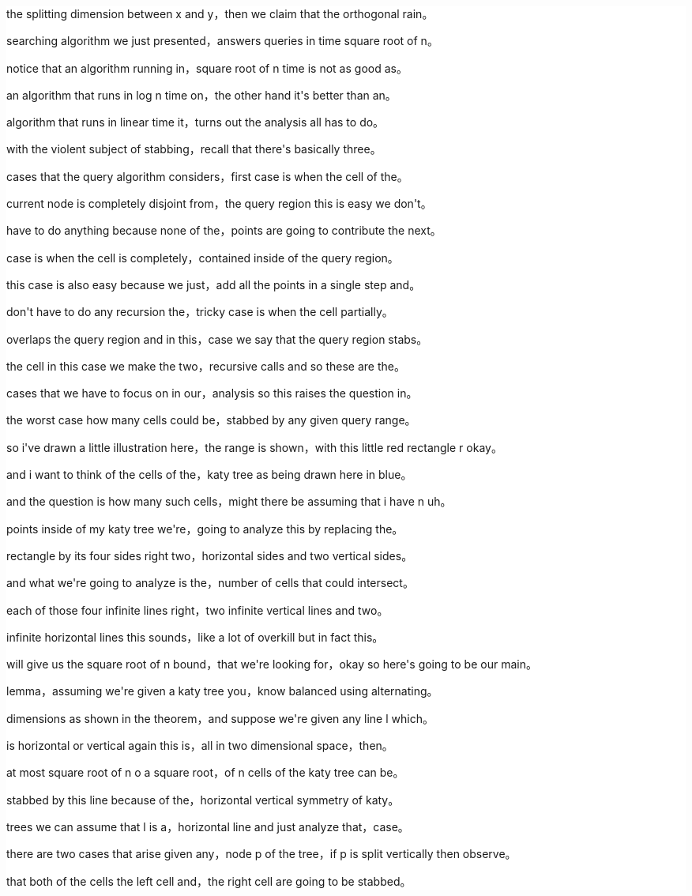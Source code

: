 the splitting dimension between x and y，then we claim that the orthogonal rain。

searching algorithm we just presented，answers queries in time square root of n。

notice that an algorithm running in，square root of n time is not as good as。

an algorithm that runs in log n time on，the other hand it's better than an。

algorithm that runs in linear time it，turns out the analysis all has to do。

with the violent subject of stabbing，recall that there's basically three。

cases that the query algorithm considers，first case is when the cell of the。

current node is completely disjoint from，the query region this is easy we don't。

have to do anything because none of the，points are going to contribute the next。

case is when the cell is completely，contained inside of the query region。

this case is also easy because we just，add all the points in a single step and。

don't have to do any recursion the，tricky case is when the cell partially。

overlaps the query region and in this，case we say that the query region stabs。

the cell in this case we make the two，recursive calls and so these are the。

cases that we have to focus on in our，analysis so this raises the question in。

the worst case how many cells could be，stabbed by any given query range。

so i've drawn a little illustration here，the range is shown，with this little red rectangle r okay。

and i want to think of the cells of the，katy tree as being drawn here in blue。

and the question is how many such cells，might there be assuming that i have n uh。

points inside of my katy tree we're，going to analyze this by replacing the。

rectangle by its four sides right two，horizontal sides and two vertical sides。

and what we're going to analyze is the，number of cells that could intersect。

each of those four infinite lines right，two infinite vertical lines and two。

infinite horizontal lines this sounds，like a lot of overkill but in fact this。

will give us the square root of n bound，that we're looking for，okay so here's going to be our main。

lemma，assuming we're given a katy tree you，know balanced using alternating。

dimensions as shown in the theorem，and suppose we're given any line l which。

is horizontal or vertical again this is，all in two dimensional space，then。

at most square root of n o a square root，of n cells of the katy tree can be。

stabbed by this line because of the，horizontal vertical symmetry of katy。

trees we can assume that l is a，horizontal line and just analyze that，case。

there are two cases that arise given any，node p of the tree，if p is split vertically then observe。

that both of the cells the left cell and，the right cell are going to be stabbed。
